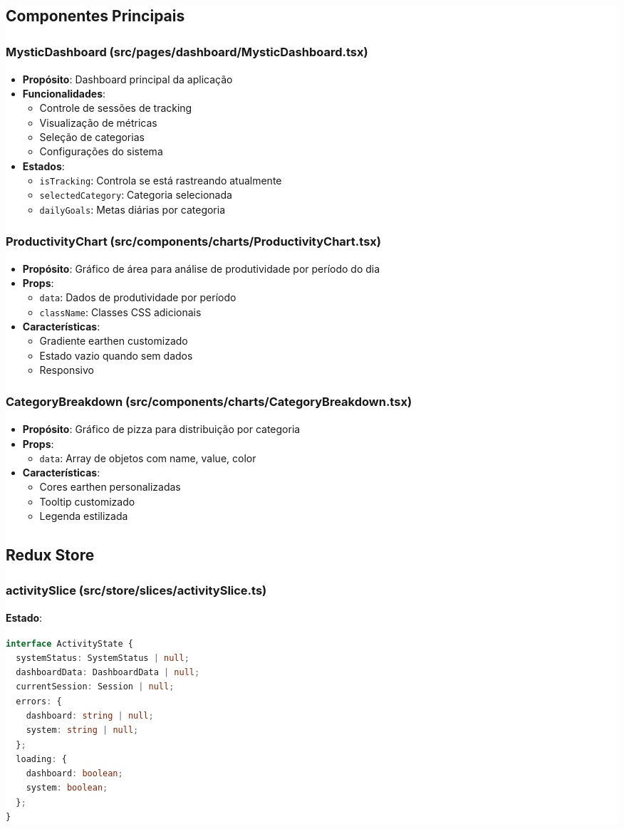 ## Componentes Principais

### MysticDashboard (src/pages/dashboard/MysticDashboard.tsx)
- **Propósito**: Dashboard principal da aplicação
- **Funcionalidades**:
  - Controle de sessões de tracking
  - Visualização de métricas
  - Seleção de categorias
  - Configurações do sistema
- **Estados**:
  - `isTracking`: Controla se está rastreando atualmente
  - `selectedCategory`: Categoria selecionada
  - `dailyGoals`: Metas diárias por categoria

### ProductivityChart (src/components/charts/ProductivityChart.tsx)
- **Propósito**: Gráfico de área para análise de produtividade por período do dia
- **Props**:
  - `data`: Dados de produtividade por período
  - `className`: Classes CSS adicionais
- **Características**:
  - Gradiente earthen customizado
  - Estado vazio quando sem dados
  - Responsivo

### CategoryBreakdown (src/components/charts/CategoryBreakdown.tsx)
- **Propósito**: Gráfico de pizza para distribuição por categoria
- **Props**:
  - `data`: Array de objetos com name, value, color
- **Características**:
  - Cores earthen personalizadas
  - Tooltip customizado
  - Legenda estilizada

## Redux Store

### activitySlice (src/store/slices/activitySlice.ts)
**Estado**:
```typescript
interface ActivityState {
  systemStatus: SystemStatus | null;
  dashboardData: DashboardData | null;
  currentSession: Session | null;
  errors: {
    dashboard: string | null;
    system: string | null;
  };
  loading: {
    dashboard: boolean;
    system: boolean;
  };
}
```
